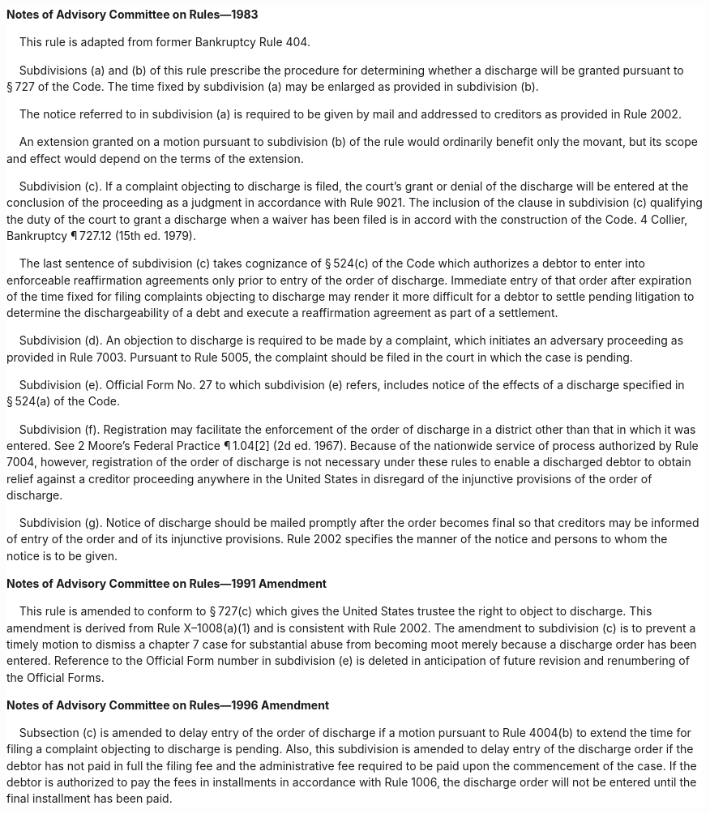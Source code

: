  __Notes of Advisory Committee on Rules—1983__ 

    This rule is adapted from former Bankruptcy Rule 404.

    Subdivisions (a) and (b) of this rule prescribe the procedure for determining whether a discharge will be granted pursuant to § 727 of the Code. The time fixed by subdivision (a) may be enlarged as provided in subdivision (b).

    The notice referred to in subdivision (a) is required to be given by mail and addressed to creditors as provided in Rule 2002.

    An extension granted on a motion pursuant to subdivision (b) of the rule would ordinarily benefit only the movant, but its scope and effect would depend on the terms of the extension.

    Subdivision (c). If a complaint objecting to discharge is filed, the court’s grant or denial of the discharge will be entered at the conclusion of the proceeding as a judgment in accordance with Rule 9021. The inclusion of the clause in subdivision (c) qualifying the duty of the court to grant a discharge when a waiver has been filed is in accord with the construction of the Code. 4 Collier, Bankruptcy ¶ 727.12 (15th ed. 1979).

    The last sentence of subdivision (c) takes cognizance of § 524(c) of the Code which authorizes a debtor to enter into enforceable reaffirmation agreements only prior to entry of the order of discharge. Immediate entry of that order after expiration of the time fixed for filing complaints objecting to discharge may render it more difficult for a debtor to settle pending litigation to determine the dischargeability of a debt and execute a reaffirmation agreement as part of a settlement.

    Subdivision (d). An objection to discharge is required to be made by a complaint, which initiates an adversary proceeding as provided in Rule 7003. Pursuant to Rule 5005, the complaint should be filed in the court in which the case is pending.

    Subdivision (e). Official Form No. 27 to which subdivision (e) refers, includes notice of the effects of a discharge specified in § 524(a) of the Code.

    Subdivision (f). Registration may facilitate the enforcement of the order of discharge in a district other than that in which it was entered. See 2 Moore’s Federal Practice ¶ 1.04\[2\] (2d ed. 1967). Because of the nationwide service of process authorized by Rule 7004, however, registration of the order of discharge is not necessary under these rules to enable a discharged debtor to obtain relief against a creditor proceeding anywhere in the United States in disregard of the injunctive provisions of the order of discharge.

    Subdivision (g). Notice of discharge should be mailed promptly after the order becomes final so that creditors may be informed of entry of the order and of its injunctive provisions. Rule 2002 specifies the manner of the notice and persons to whom the notice is to be given.

 __Notes of Advisory Committee on Rules—1991 Amendment__ 

    This rule is amended to conform to § 727(c) which gives the United States trustee the right to object to discharge. This amendment is derived from Rule X–1008(a)(1) and is consistent with Rule 2002. The amendment to subdivision (c) is to prevent a timely motion to dismiss a chapter 7 case for substantial abuse from becoming moot merely because a discharge order has been entered. Reference to the Official Form number in subdivision (e) is deleted in anticipation of future revision and renumbering of the Official Forms.

 __Notes of Advisory Committee on Rules—1996 Amendment__ 

    Subsection (c) is amended to delay entry of the order of discharge if a motion pursuant to Rule 4004(b) to extend the time for filing a complaint objecting to discharge is pending. Also, this subdivision is amended to delay entry of the discharge order if the debtor has not paid in full the filing fee and the administrative fee required to be paid upon the commencement of the case. If the debtor is authorized to pay the fees in installments in accordance with Rule 1006, the discharge order will not be entered until the final installment has been paid.
